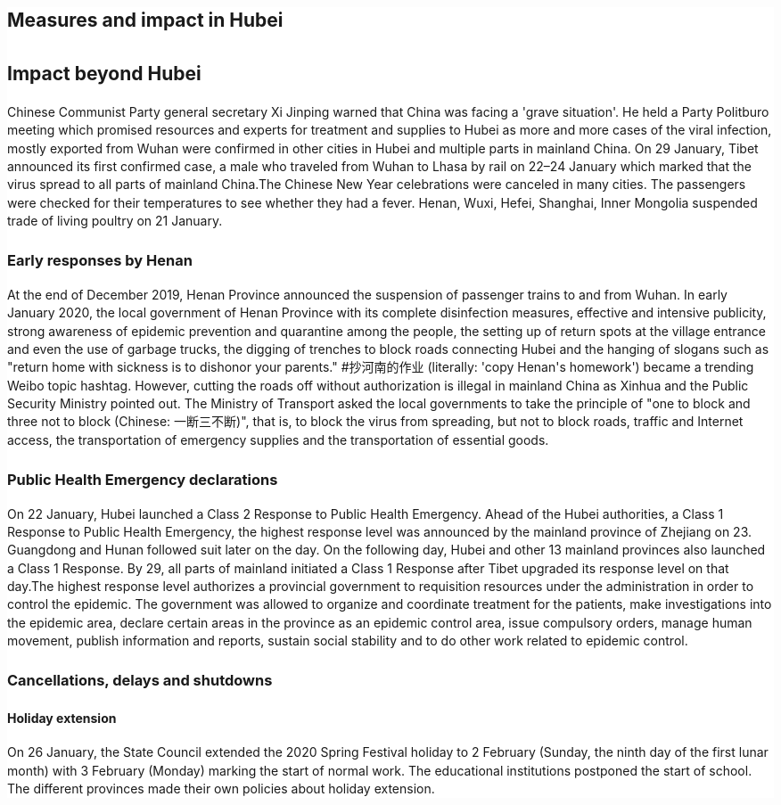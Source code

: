 
## Measures and impact in Hubei


## Impact beyond Hubei

Chinese Communist Party general secretary Xi Jinping warned that China was facing a 'grave situation'. He held a Party Politburo meeting which promised resources and experts for treatment and supplies to Hubei as more and more cases of the viral infection, mostly exported from Wuhan were confirmed in other cities in Hubei and multiple parts in mainland China. On 29 January, Tibet announced its first confirmed case, a male who traveled from Wuhan to Lhasa by rail on 22–24 January which marked that the virus spread to all parts of mainland China.The Chinese New Year celebrations were canceled in many cities. The passengers were checked for their temperatures to see whether they had a fever. Henan, Wuxi, Hefei, Shanghai, Inner Mongolia suspended trade of living poultry on 21 January.


### Early responses by Henan
At the end of December 2019, Henan Province announced the suspension of passenger trains to and from Wuhan. In early January 2020, the local government of Henan Province with its complete disinfection measures, effective and intensive publicity, strong awareness of epidemic prevention and quarantine among the people, the setting up of return spots at the village entrance and even the use of garbage trucks, the digging of trenches to block roads connecting Hubei and the hanging of slogans such as "return home with sickness is to dishonor your parents." #抄河南的作业 (literally: 'copy Henan's homework') became a trending Weibo topic hashtag.
However, cutting the roads off without authorization is illegal in mainland China as Xinhua and the Public Security Ministry pointed out. The Ministry of Transport asked the local governments to take the principle of "one to block and three not to block (Chinese: 一断三不断)", that is, to block the virus from spreading, but not to block roads, traffic and Internet access, the transportation of emergency supplies and the transportation of essential goods.


### Public Health Emergency declarations

On 22 January, Hubei launched a Class 2 Response to Public Health Emergency. Ahead of the Hubei authorities, a Class 1 Response to Public Health Emergency, the highest response level was announced by the mainland province of Zhejiang on 23. Guangdong and Hunan followed suit later on the day. On the following day, Hubei and other 13 mainland provinces also launched a Class 1 Response. By 29, all parts of mainland initiated a Class 1 Response after Tibet upgraded its response level on that day.The highest response level authorizes a provincial government to requisition resources under the administration in order to control the epidemic. The government was allowed to organize and coordinate treatment for the patients, make investigations into the epidemic area, declare certain areas in the province as an epidemic control area, issue compulsory orders, manage human movement, publish information and reports, sustain social stability and to do other work related to epidemic control.


### Cancellations, delays and shutdowns


#### Holiday extension
On 26 January, the State Council extended the 2020 Spring Festival holiday to 2 February (Sunday, the ninth day of the first lunar month) with 3 February (Monday) marking the start of normal work. The educational institutions postponed the start of school. The different provinces made their own policies about holiday extension.

